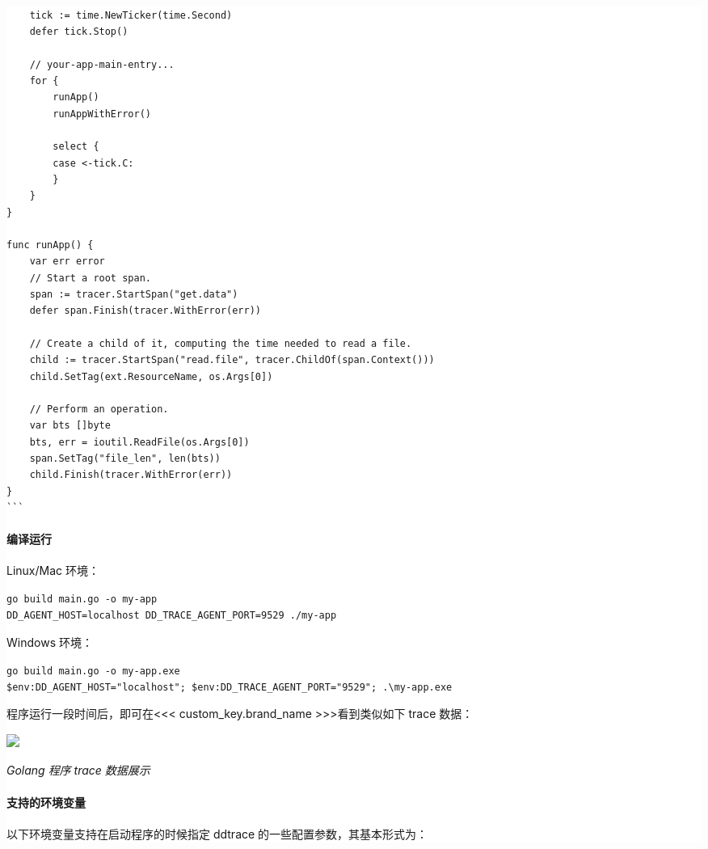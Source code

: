         tick := time.NewTicker(time.Second)
        defer tick.Stop()

        // your-app-main-entry...
        for {
            runApp()
            runAppWithError()

            select {
            case <-tick.C:
            }
        }
    }

    func runApp() {
        var err error
        // Start a root span.
        span := tracer.StartSpan("get.data")
        defer span.Finish(tracer.WithError(err))

        // Create a child of it, computing the time needed to read a file.
        child := tracer.StartSpan("read.file", tracer.ChildOf(span.Context()))
        child.SetTag(ext.ResourceName, os.Args[0])

        // Perform an operation.
        var bts []byte
        bts, err = ioutil.ReadFile(os.Args[0])
        span.SetTag("file_len", len(bts))
        child.Finish(tracer.WithError(err))
    }
    ```

#### 编译运行

Linux/Mac 环境：

```Shell
go build main.go -o my-app
DD_AGENT_HOST=localhost DD_TRACE_AGENT_PORT=9529 ./my-app
```

Windows 环境：

```Shell
go build main.go -o my-app.exe
$env:DD_AGENT_HOST="localhost"; $env:DD_TRACE_AGENT_PORT="9529"; .\my-app.exe
```

程序运行一段时间后，即可在<<< custom_key.brand_name >>>看到类似如下 trace 数据：

![](../images/flame/flame_graph.016.png)

*Golang 程序 trace 数据展示*

#### 支持的环境变量

以下环境变量支持在启动程序的时候指定 ddtrace 的一些配置参数，其基本形式为：
